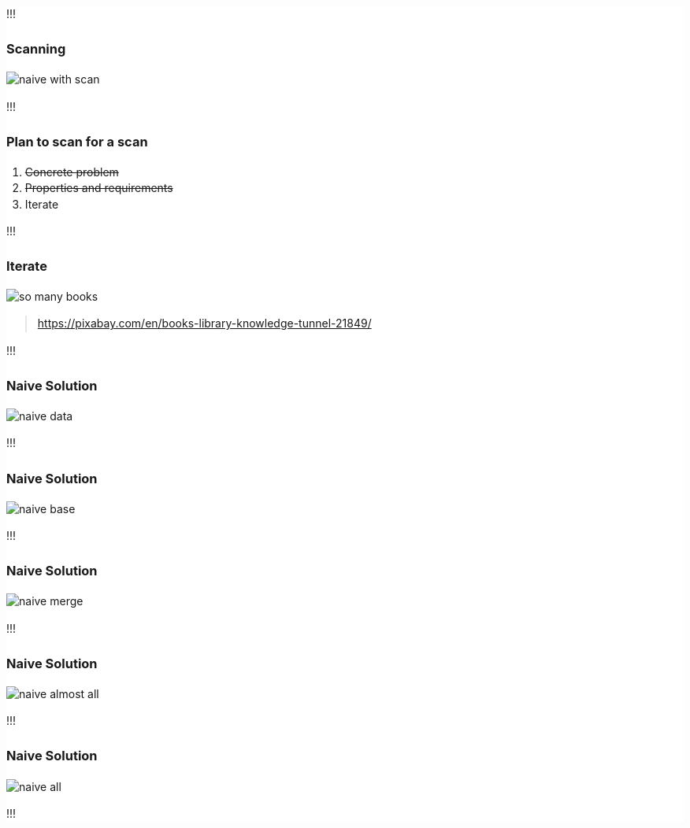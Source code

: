 !!!

### Scanning

![naive with scan](img/naive-with-scan.png)

!!!

### Plan to scan for a scan

1. <s>Concrete problem</s>
2. <s>Properties and requirements</s>
3. Iterate

!!!

### Iterate

![so many books](img/so-many-books2.jpg)

> https://pixabay.com/en/books-library-knowledge-tunnel-21849/

!!!

### Naive Solution

![naive data](img/naive-data.png)

!!!

### Naive Solution

![naive base](img/naive-base.png)

!!!

### Naive Solution

![naive merge](img/naive-merge.png)

!!!

### Naive Solution

![naive almost all](img/naive-almost-all.png)

!!!

### Naive Solution

![naive all](img/naive-all.png)

!!!
